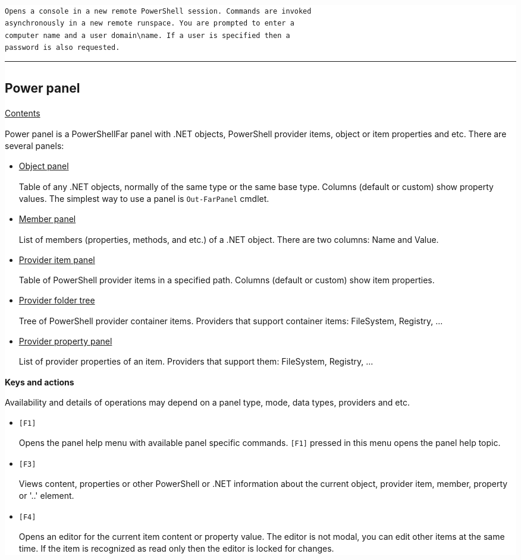    Opens a console in a new remote PowerShell session. Commands are invoked
    asynchronously in a new remote runspace. You are prompted to enter a
    computer name and a user domain\name. If a user is specified then a
    password is also requested.


*********************************************************************
## Power panel

[Contents]

Power panel is a PowerShellFar panel with .NET objects, PowerShell provider
items, object or item properties and etc. There are several panels:

* [Object panel](#object-panel)

    Table of any .NET objects, normally of the same type or the same base type.
    Columns (default or custom) show property values. The simplest way to use a
    panel is `Out-FarPanel` cmdlet.

* [Member panel](#list-panel)

    List of members (properties, methods, and etc.) of a .NET object.
    There are two columns: Name and Value.

* [Provider item panel](#item-panel)

    Table of PowerShell provider items in a specified path.
    Columns (default or custom) show item properties.

* [Provider folder tree](#folder-tree)

    Tree of PowerShell provider container items.
    Providers that support container items: FileSystem, Registry, ...

* [Provider property panel](#list-panel)

    List of provider properties of an item.
    Providers that support them: FileSystem, Registry, ...

**Keys and actions**

Availability and details of operations may depend on a panel type, mode, data
types, providers and etc.

* `[F1]`

    Opens the panel help menu with available panel specific commands. `[F1]`
    pressed in this menu opens the panel help topic.

* `[F3]`

    Views content, properties or other PowerShell or .NET information about the
    current object, provider item, member, property or '..' element.

* `[F4]`

    Opens an editor for the current item content or property value. The editor
    is not modal, you can edit other items at the same time. If the item is
    recognized as read only then the editor is locked for changes.


[Contents]: #powershellfar
[FAQ]: #frequently-asked-questions
[Examples]: #command-and-macro-examples